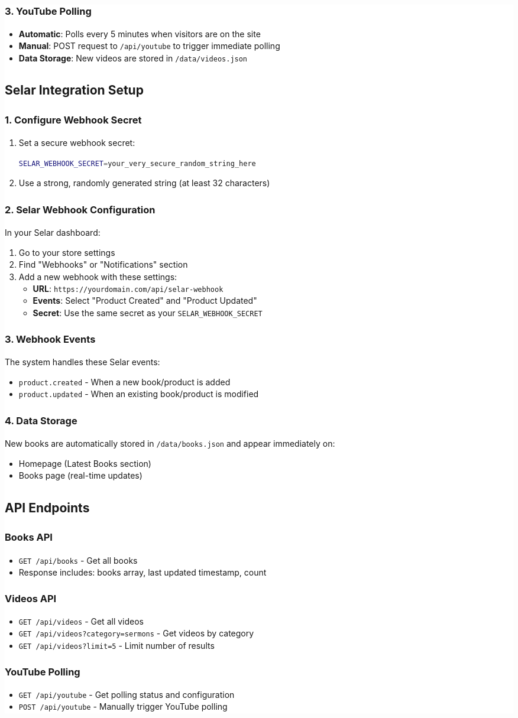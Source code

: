 ### 3. YouTube Polling

- **Automatic**: Polls every 5 minutes when visitors are on the site
- **Manual**: POST request to `/api/youtube` to trigger immediate polling
- **Data Storage**: New videos are stored in `/data/videos.json`

## Selar Integration Setup

### 1. Configure Webhook Secret

1. Set a secure webhook secret:
   ```bash
   SELAR_WEBHOOK_SECRET=your_very_secure_random_string_here
   ```
2. Use a strong, randomly generated string (at least 32 characters)

### 2. Selar Webhook Configuration

In your Selar dashboard:

1. Go to your store settings
2. Find "Webhooks" or "Notifications" section
3. Add a new webhook with these settings:
   - **URL**: `https://yourdomain.com/api/selar-webhook`
   - **Events**: Select "Product Created" and "Product Updated"
   - **Secret**: Use the same secret as your `SELAR_WEBHOOK_SECRET`

### 3. Webhook Events

The system handles these Selar events:
- `product.created` - When a new book/product is added
- `product.updated` - When an existing book/product is modified

### 4. Data Storage

New books are automatically stored in `/data/books.json` and appear immediately on:
- Homepage (Latest Books section)
- Books page (real-time updates)

## API Endpoints

### Books API
- `GET /api/books` - Get all books
- Response includes: books array, last updated timestamp, count

### Videos API  
- `GET /api/videos` - Get all videos
- `GET /api/videos?category=sermons` - Get videos by category
- `GET /api/videos?limit=5` - Limit number of results

### YouTube Polling
- `GET /api/youtube` - Get polling status and configuration
- `POST /api/youtube` - Manually trigger YouTube polling
